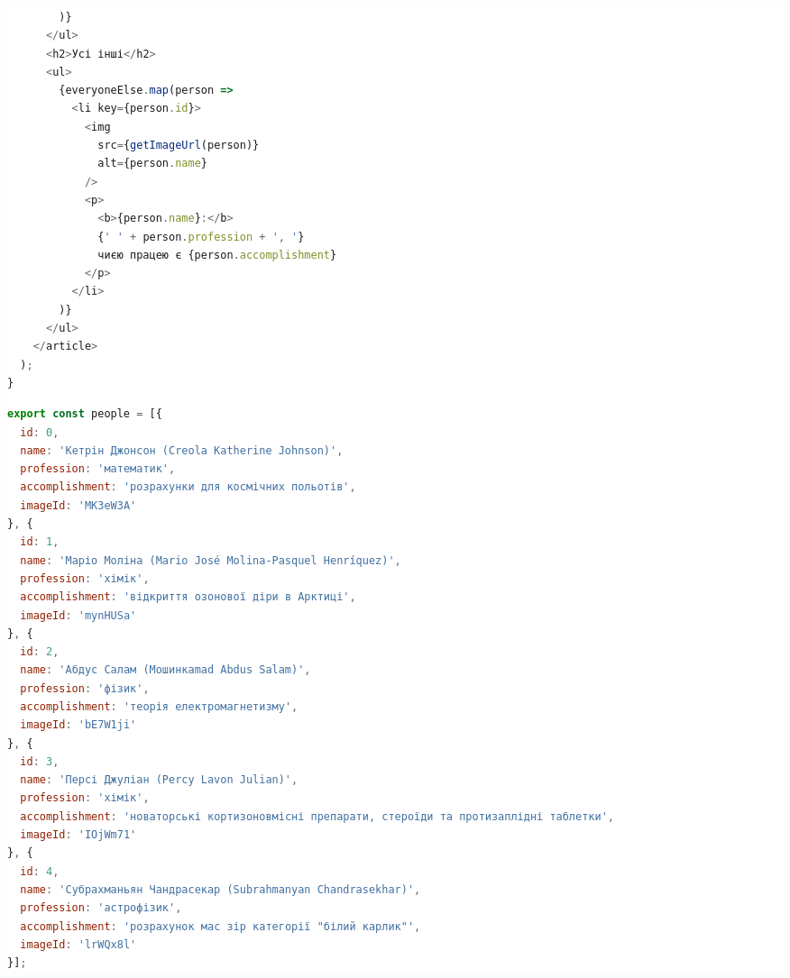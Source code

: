 ```js src/App.js
        )}
      </ul>
      <h2>Усі інші</h2>
      <ul>
        {everyoneElse.map(person =>
          <li key={person.id}>
            <img
              src={getImageUrl(person)}
              alt={person.name}
            />
            <p>
              <b>{person.name}:</b>
              {' ' + person.profession + ', '}
              чиєю працею є {person.accomplishment}
            </p>
          </li>
        )}
      </ul>
    </article>
  );
}
```

```js src/data.js
export const people = [{
  id: 0,
  name: 'Кетрін Джонсон (Creola Katherine Johnson)',
  profession: 'математик',
  accomplishment: 'розрахунки для космічних польотів',
  imageId: 'MK3eW3A'
}, {
  id: 1,
  name: 'Маріо Моліна (Mario José Molina-Pasquel Henríquez)',
  profession: 'хімік',
  accomplishment: 'відкриття озонової діри в Арктиці',
  imageId: 'mynHUSa'
}, {
  id: 2,
  name: 'Абдус Салам (Moшинкаmad Abdus Salam)',
  profession: 'фізик',
  accomplishment: 'теорія електромагнетизму',
  imageId: 'bE7W1ji'
}, {
  id: 3,
  name: 'Персі Джуліан (Percy Lavon Julian)',
  profession: 'хімік',
  accomplishment: 'новаторські кортизоновмісні препарати, стероїди та протизаплідні таблетки',
  imageId: 'IOjWm71'
}, {
  id: 4,
  name: 'Субрахманьян Чандрасекар (Subrahmanyan Chandrasekhar)',
  profession: 'астрофізик',
  accomplishment: 'розрахунок мас зір категорії "білий карлик"',
  imageId: 'lrWQx8l'
}];
```
